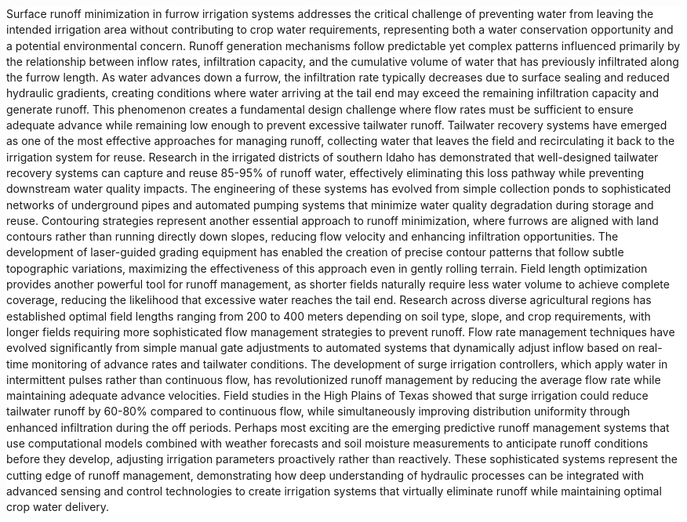 Surface runoff minimization in furrow irrigation systems addresses the critical challenge of preventing water from leaving the intended irrigation area without contributing to crop water requirements, representing both a water conservation opportunity and a potential environmental concern. Runoff generation mechanisms follow predictable yet complex patterns influenced primarily by the relationship between inflow rates, infiltration capacity, and the cumulative volume of water that has previously infiltrated along the furrow length. As water advances down a furrow, the infiltration rate typically decreases due to surface sealing and reduced hydraulic gradients, creating conditions where water arriving at the tail end may exceed the remaining infiltration capacity and generate runoff. This phenomenon creates a fundamental design challenge where flow rates must be sufficient to ensure adequate advance while remaining low enough to prevent excessive tailwater runoff. Tailwater recovery systems have emerged as one of the most effective approaches for managing runoff, collecting water that leaves the field and recirculating it back to the irrigation system for reuse. Research in the irrigated districts of southern Idaho has demonstrated that well-designed tailwater recovery systems can capture and reuse 85-95% of runoff water, effectively eliminating this loss pathway while preventing downstream water quality impacts. The engineering of these systems has evolved from simple collection ponds to sophisticated networks of underground pipes and automated pumping systems that minimize water quality degradation during storage and reuse. Contouring strategies represent another essential approach to runoff minimization, where furrows are aligned with land contours rather than running directly down slopes, reducing flow velocity and enhancing infiltration opportunities. The development of laser-guided grading equipment has enabled the creation of precise contour patterns that follow subtle topographic variations, maximizing the effectiveness of this approach even in gently rolling terrain. Field length optimization provides another powerful tool for runoff management, as shorter fields naturally require less water volume to achieve complete coverage, reducing the likelihood that excessive water reaches the tail end. Research across diverse agricultural regions has established optimal field lengths ranging from 200 to 400 meters depending on soil type, slope, and crop requirements, with longer fields requiring more sophisticated flow management strategies to prevent runoff. Flow rate management techniques have evolved significantly from simple manual gate adjustments to automated systems that dynamically adjust inflow based on real-time monitoring of advance rates and tailwater conditions. The development of surge irrigation controllers, which apply water in intermittent pulses rather than continuous flow, has revolutionized runoff management by reducing the average flow rate while maintaining adequate advance velocities. Field studies in the High Plains of Texas showed that surge irrigation could reduce tailwater runoff by 60-80% compared to continuous flow, while simultaneously improving distribution uniformity through enhanced infiltration during the off periods. Perhaps most exciting are the emerging predictive runoff management systems that use computational models combined with weather forecasts and soil moisture measurements to anticipate runoff conditions before they develop, adjusting irrigation parameters proactively rather than reactively. These sophisticated systems represent the cutting edge of runoff management, demonstrating how deep understanding of hydraulic processes can be integrated with advanced sensing and control technologies to create irrigation systems that virtually eliminate runoff while maintaining optimal crop water delivery.
